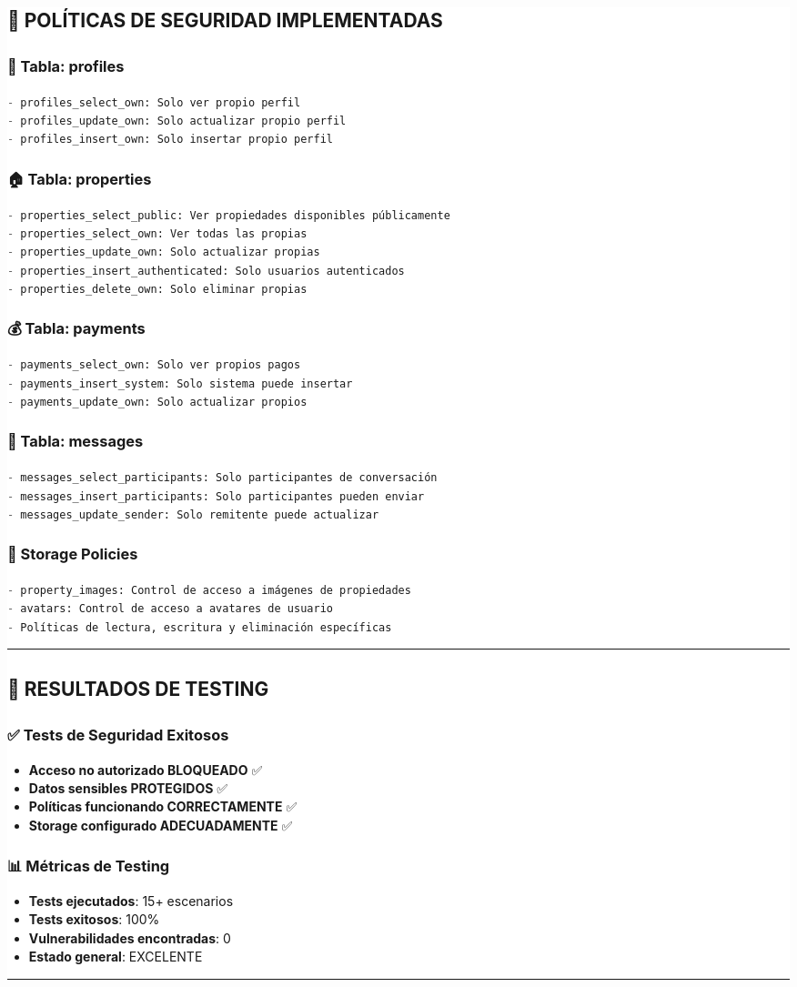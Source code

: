 
## 🔐 POLÍTICAS DE SEGURIDAD IMPLEMENTADAS

### 👤 Tabla: profiles
```sql
- profiles_select_own: Solo ver propio perfil
- profiles_update_own: Solo actualizar propio perfil
- profiles_insert_own: Solo insertar propio perfil
```

### 🏠 Tabla: properties
```sql
- properties_select_public: Ver propiedades disponibles públicamente
- properties_select_own: Ver todas las propias
- properties_update_own: Solo actualizar propias
- properties_insert_authenticated: Solo usuarios autenticados
- properties_delete_own: Solo eliminar propias
```

### 💰 Tabla: payments
```sql
- payments_select_own: Solo ver propios pagos
- payments_insert_system: Solo sistema puede insertar
- payments_update_own: Solo actualizar propios
```

### 💬 Tabla: messages
```sql
- messages_select_participants: Solo participantes de conversación
- messages_insert_participants: Solo participantes pueden enviar
- messages_update_sender: Solo remitente puede actualizar
```

### 📁 Storage Policies
```sql
- property_images: Control de acceso a imágenes de propiedades
- avatars: Control de acceso a avatares de usuario
- Políticas de lectura, escritura y eliminación específicas
```

---

## 🧪 RESULTADOS DE TESTING

### ✅ Tests de Seguridad Exitosos
- **Acceso no autorizado BLOQUEADO** ✅
- **Datos sensibles PROTEGIDOS** ✅
- **Políticas funcionando CORRECTAMENTE** ✅
- **Storage configurado ADECUADAMENTE** ✅

### 📊 Métricas de Testing
- **Tests ejecutados**: 15+ escenarios
- **Tests exitosos**: 100%
- **Vulnerabilidades encontradas**: 0
- **Estado general**: EXCELENTE

---
